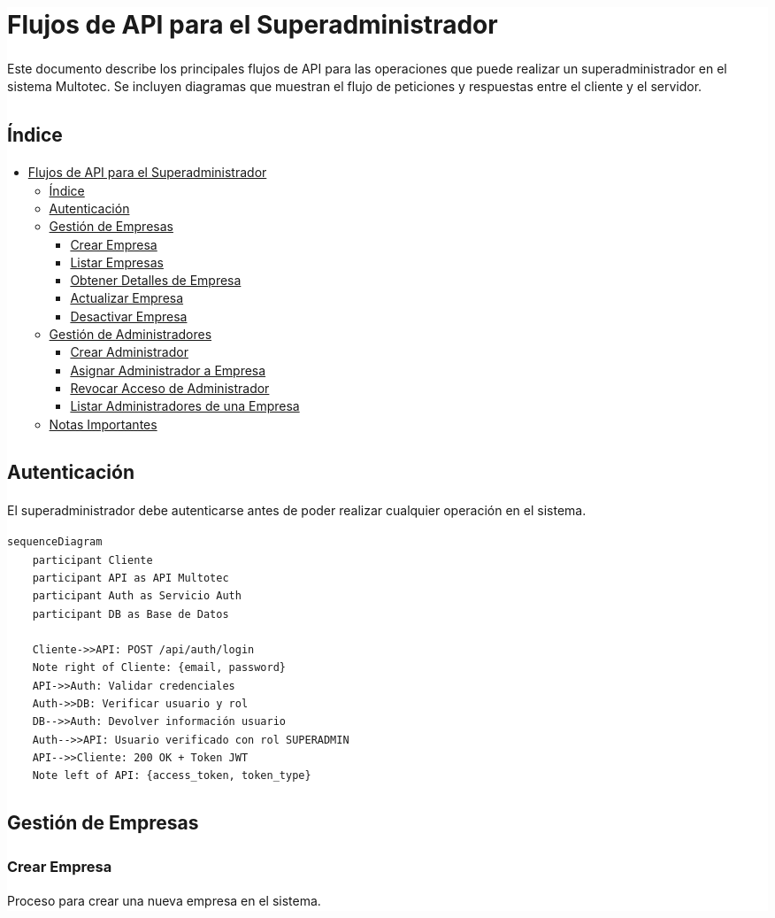 # Flujos de API para el Superadministrador

Este documento describe los principales flujos de API para las operaciones que puede realizar un superadministrador en el sistema Multotec. Se incluyen diagramas que muestran el flujo de peticiones y respuestas entre el cliente y el servidor.

## Índice

- [Flujos de API para el Superadministrador](#flujos-de-api-para-el-superadministrador)
  - [Índice](#índice)
  - [Autenticación](#autenticación)
  - [Gestión de Empresas](#gestión-de-empresas)
    - [Crear Empresa](#crear-empresa)
    - [Listar Empresas](#listar-empresas)
    - [Obtener Detalles de Empresa](#obtener-detalles-de-empresa)
    - [Actualizar Empresa](#actualizar-empresa)
    - [Desactivar Empresa](#desactivar-empresa)
  - [Gestión de Administradores](#gestión-de-administradores)
    - [Crear Administrador](#crear-administrador)
    - [Asignar Administrador a Empresa](#asignar-administrador-a-empresa)
    - [Revocar Acceso de Administrador](#revocar-acceso-de-administrador)
    - [Listar Administradores de una Empresa](#listar-administradores-de-una-empresa)
  - [Notas Importantes](#notas-importantes)

## Autenticación

El superadministrador debe autenticarse antes de poder realizar cualquier operación en el sistema.

```mermaid
sequenceDiagram
    participant Cliente
    participant API as API Multotec
    participant Auth as Servicio Auth
    participant DB as Base de Datos

    Cliente->>API: POST /api/auth/login
    Note right of Cliente: {email, password}
    API->>Auth: Validar credenciales
    Auth->>DB: Verificar usuario y rol
    DB-->>Auth: Devolver información usuario
    Auth-->>API: Usuario verificado con rol SUPERADMIN
    API-->>Cliente: 200 OK + Token JWT
    Note left of API: {access_token, token_type}
```

## Gestión de Empresas

### Crear Empresa

Proceso para crear una nueva empresa en el sistema.
